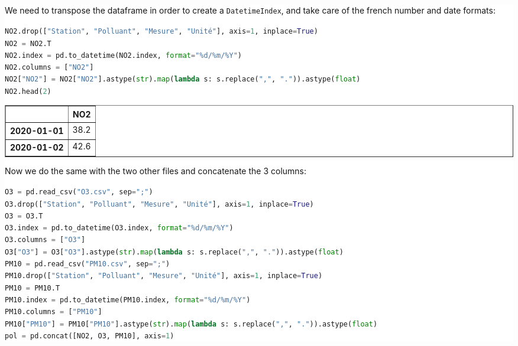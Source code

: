 

We need to transpose the dataframe in order to create a `DatetimeIndex`, and take care of the french number and date formats:


```python
NO2.drop(["Station", "Polluant", "Mesure", "Unité"], axis=1, inplace=True)
NO2 = NO2.T
NO2.index = pd.to_datetime(NO2.index, format="%d/%m/%Y")
NO2.columns = ["NO2"]
NO2["NO2"] = NO2["NO2"].astype(str).map(lambda s: s.replace(",", ".")).astype(float)
NO2.head(2)
```




<div>
<style scoped>
    .dataframe tbody tr th:only-of-type {
        vertical-align: middle;
    }

    .dataframe tbody tr th {
        vertical-align: top;
    }

    .dataframe thead th {
        text-align: right;
    }
</style>
<table border="1" class="dataframe">
  <thead>
    <tr style="text-align: right;">
      <th></th>
      <th>NO2</th>
    </tr>
  </thead>
  <tbody>
    <tr>
      <th>2020-01-01</th>
      <td>38.2</td>
    </tr>
    <tr>
      <th>2020-01-02</th>
      <td>42.6</td>
    </tr>
  </tbody>
</table>
</div>



Now we do the same with the two other files and concatenate the 3 columns:


```python
O3 = pd.read_csv("O3.csv", sep=";")
O3.drop(["Station", "Polluant", "Mesure", "Unité"], axis=1, inplace=True)
O3 = O3.T
O3.index = pd.to_datetime(O3.index, format="%d/%m/%Y")
O3.columns = ["O3"]
O3["O3"] = O3["O3"].astype(str).map(lambda s: s.replace(",", ".")).astype(float)
PM10 = pd.read_csv("PM10.csv", sep=";")
PM10.drop(["Station", "Polluant", "Mesure", "Unité"], axis=1, inplace=True)
PM10 = PM10.T
PM10.index = pd.to_datetime(PM10.index, format="%d/%m/%Y")
PM10.columns = ["PM10"]
PM10["PM10"] = PM10["PM10"].astype(str).map(lambda s: s.replace(",", ".")).astype(float)
pol = pd.concat([NO2, O3, PM10], axis=1)
```
